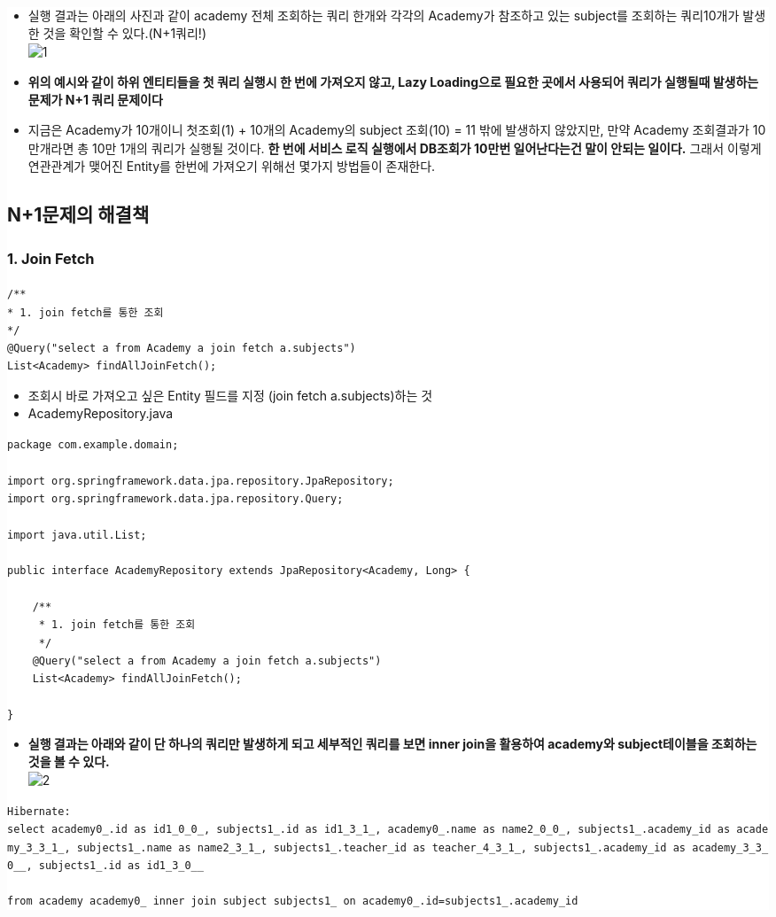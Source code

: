 - 실행 결과는 아래의 사진과 같이 academy 전체 조회하는 쿼리 한개와 각각의 Academy가 참조하고 있는 subject를 조회하는 쿼리10개가 발생한 것을 확인할 수 있다.(N+1쿼리!)<br>
<img width="1121" alt="1" src="https://user-images.githubusercontent.com/44339530/120761236-f0ebb700-c54f-11eb-9340-cc8371521432.png"><br>

- <b> 위의 예시와 같이 하위 엔티티들을 첫 쿼리 실행시 한 번에 가져오지 않고, Lazy Loading으로 필요한 곳에서 사용되어 쿼리가 실행될때 발생하는 문제가 N+1 쿼리 문제이다</b>

- 지금은 Academy가 10개이니 첫조회(1) + 10개의 Academy의 subject 조회(10) = 11 밖에 발생하지 않았지만, 만약 Academy 조회결과가 10만개라면 총 10만 1개의 쿼리가 실행될 것이다. <b>한 번에 서비스 로직 실행에서 DB조회가 10만번 일어난다는건 말이 안되는 일이다.</b> 그래서 이렇게 연관관계가 맺어진 Entity를 한번에 가져오기 위해선 몇가지 방법들이 존재한다.

## N+1문제의 해결책
### 1. Join Fetch
~~~
/**
* 1. join fetch를 통한 조회
*/
@Query("select a from Academy a join fetch a.subjects")
List<Academy> findAllJoinFetch();
~~~
- 조회시 바로 가져오고 싶은 Entity 필드를 지정 (join fetch a.subjects)하는 것
- AcademyRepository.java
~~~
package com.example.domain;

import org.springframework.data.jpa.repository.JpaRepository;
import org.springframework.data.jpa.repository.Query;

import java.util.List;

public interface AcademyRepository extends JpaRepository<Academy, Long> {

    /**
     * 1. join fetch를 통한 조회
     */
    @Query("select a from Academy a join fetch a.subjects")
    List<Academy> findAllJoinFetch();

}
~~~

- <b>실행 결과는 아래와 같이 단 하나의 쿼리만 발생하게 되고 세부적인 쿼리를 보면 inner join을 활용하여 academy와 subject테이블을 조회하는 것을 볼 수 있다.</b><br>
<img width="1129" alt="2" src="https://user-images.githubusercontent.com/44339530/120762615-6015db00-c551-11eb-8776-ea2c98afe5a4.png"><br>

~~~
Hibernate: 
select academy0_.id as id1_0_0_, subjects1_.id as id1_3_1_, academy0_.name as name2_0_0_, subjects1_.academy_id as academy_3_3_1_, subjects1_.name as name2_3_1_, subjects1_.teacher_id as teacher_4_3_1_, subjects1_.academy_id as academy_3_3_0__, subjects1_.id as id1_3_0__ 

from academy academy0_ inner join subject subjects1_ on academy0_.id=subjects1_.academy_id
~~~
